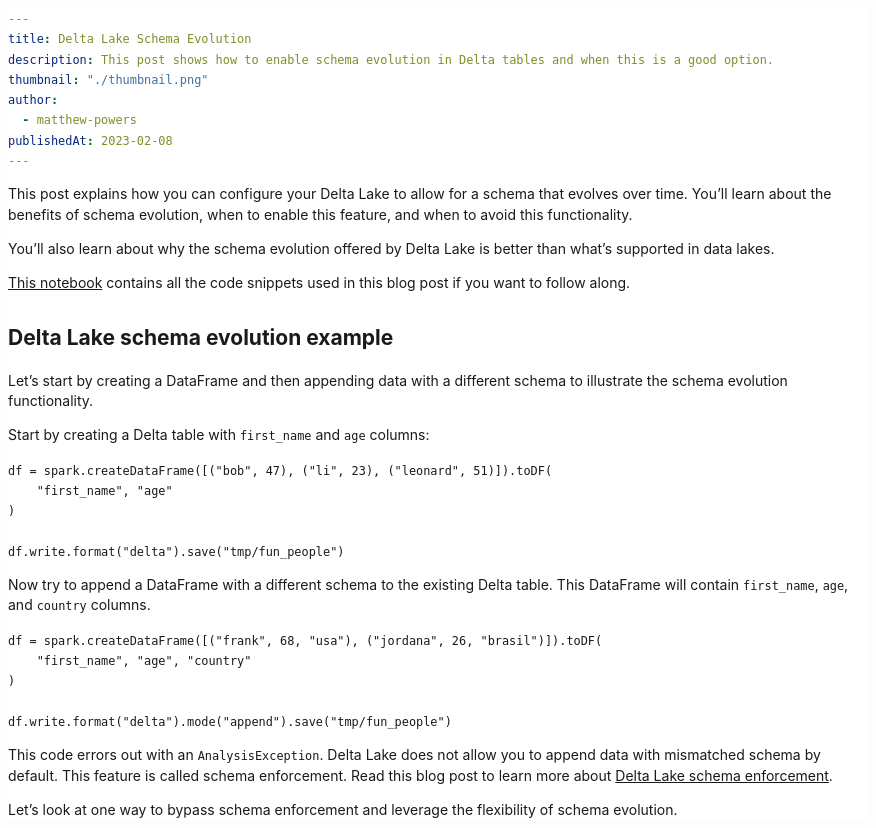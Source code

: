 ```yaml
---
title: Delta Lake Schema Evolution
description: This post shows how to enable schema evolution in Delta tables and when this is a good option.
thumbnail: "./thumbnail.png"
author:
  - matthew-powers
publishedAt: 2023-02-08
---
```


This post explains how you can configure your Delta Lake to allow for a schema that evolves over time. You’ll learn about the benefits of schema evolution, when to enable this feature, and when to avoid this functionality.

You’ll also learn about why the schema evolution offered by Delta Lake is better than what’s supported in data lakes.

[This notebook](https://github.com/MrPowers/delta-examples/blob/master/notebooks/pyspark/schema-evolution.ipynb) contains all the code snippets used in this blog post if you want to follow along.

## Delta Lake schema evolution example

Let’s start by creating a DataFrame and then appending data with a different schema to illustrate the schema evolution functionality.

Start by creating a Delta table with `first_name` and `age` columns:

```
df = spark.createDataFrame([("bob", 47), ("li", 23), ("leonard", 51)]).toDF(
    "first_name", "age"
)

df.write.format("delta").save("tmp/fun_people")
```

Now try to append a DataFrame with a different schema to the existing Delta table. This DataFrame will contain `first_name`, `age`, and `country` columns.

```
df = spark.createDataFrame([("frank", 68, "usa"), ("jordana", 26, "brasil")]).toDF(
    "first_name", "age", "country"
)

df.write.format("delta").mode("append").save("tmp/fun_people")
```

This code errors out with an `AnalysisException`. Delta Lake does not allow you to append data with mismatched schema by default. This feature is called schema enforcement. Read this blog post to learn more about [Delta Lake schema enforcement](https://delta.io/blog/2022-11-16-delta-lake-schema-enforcement/).

Let’s look at one way to bypass schema enforcement and leverage the flexibility of schema evolution.
